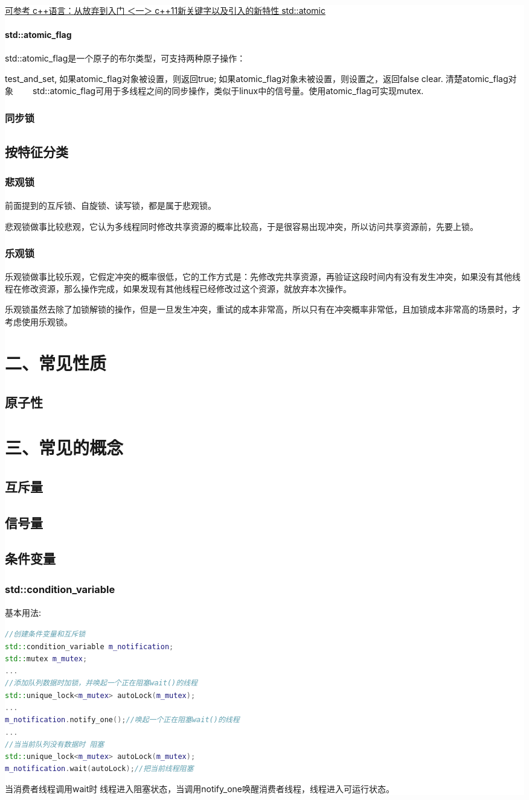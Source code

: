 [可参考 c++语言：从放弃到入门 ＜一＞ c++11新关键字以及引入的新特性 std::atomic](https://blog.csdn.net/qq1113673178/article/details/106889558#2413_stdatomic_1343)

#### std::atomic_flag
std::atomic_flag是一个原子的布尔类型，可支持两种原子操作：

test_and_set, 如果atomic_flag对象被设置，则返回true; 如果atomic_flag对象未被设置，则设置之，返回false
clear. 清楚atomic_flag对象
　　std::atomic_flag可用于多线程之间的同步操作，类似于linux中的信号量。使用atomic_flag可实现mutex.
### 同步锁
## 按特征分类
### 悲观锁
前面提到的互斥锁、自旋锁、读写锁，都是属于悲观锁。

悲观锁做事比较悲观，它认为多线程同时修改共享资源的概率比较高，于是很容易出现冲突，所以访问共享资源前，先要上锁。
### 乐观锁
乐观锁做事比较乐观，它假定冲突的概率很低，它的工作方式是：先修改完共享资源，再验证这段时间内有没有发生冲突，如果没有其他线程在修改资源，那么操作完成，如果发现有其他线程已经修改过这个资源，就放弃本次操作。

乐观锁虽然去除了加锁解锁的操作，但是一旦发生冲突，重试的成本非常高，所以只有在冲突概率非常低，且加锁成本非常高的场景时，才考虑使用乐观锁。

# 二、常见性质
## 原子性

# 三、常见的概念
## 互斥量
## 信号量
## 条件变量
### std::condition_variable
基本用法:
```cpp
//创建条件变量和互斥锁
std::condition_variable m_notification;
std::mutex m_mutex;
...
//添加队列数据时加锁，并唤起一个正在阻塞wait()的线程
std::unique_lock<m_mutex> autoLock(m_mutex);
...
m_notification.notify_one();//唤起一个正在阻塞wait()的线程
...
//当当前队列没有数据时 阻塞
std::unique_lock<m_mutex> autoLock(m_mutex);
m_notification.wait(autoLock);//把当前线程阻塞
```
当消费者线程调用wait时 线程进入阻塞状态，当调用notify_one唤醒消费者线程，线程进入可运行状态。
